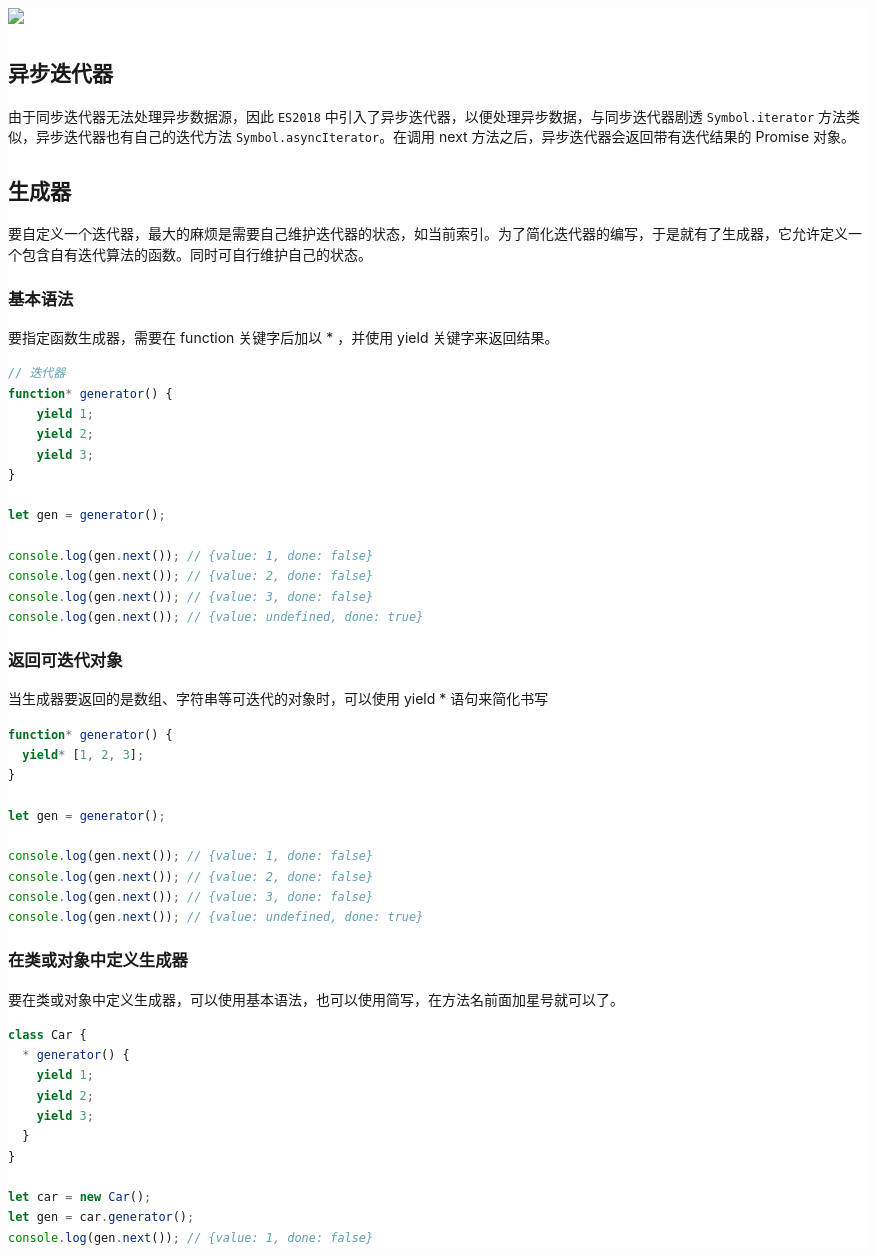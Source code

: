 <img src="/imgs/notes/215.png" />

## 异步迭代器

由于同步迭代器无法处理异步数据源，因此 `ES2018` 中引入了异步迭代器，以便处理异步数据，与同步迭代器剧透 `Symbol.iterator` 方法类似，异步迭代器也有自己的迭代方法 `Symbol.asyncIterator`。在调用 next 方法之后，异步迭代器会返回带有迭代结果的 Promise 对象。

## 生成器

要自定义一个迭代器，最大的麻烦是需要自己维护迭代器的状态，如当前索引。为了简化迭代器的编写，于是就有了生成器，它允许定义一个包含自有迭代算法的函数。同时可自行维护自己的状态。

### 基本语法

要指定函数生成器，需要在 function 关键字后加以 * ，并使用 yield 关键字来返回结果。

```js
// 迭代器
function* generator() {
    yield 1;
    yield 2;
    yield 3;
}

let gen = generator();

console.log(gen.next()); // {value: 1, done: false}
console.log(gen.next()); // {value: 2, done: false}
console.log(gen.next()); // {value: 3, done: false}
console.log(gen.next()); // {value: undefined, done: true}
```

### 返回可迭代对象

当生成器要返回的是数组、字符串等可迭代的对象时，可以使用 yield * 语句来简化书写

```js
function* generator() {
  yield* [1, 2, 3];
}

let gen = generator();

console.log(gen.next()); // {value: 1, done: false}
console.log(gen.next()); // {value: 2, done: false}
console.log(gen.next()); // {value: 3, done: false}
console.log(gen.next()); // {value: undefined, done: true}
```

### 在类或对象中定义生成器

要在类或对象中定义生成器，可以使用基本语法，也可以使用简写，在方法名前面加星号就可以了。

```js
class Car {
  * generator() {
    yield 1;
    yield 2;
    yield 3;
  }
}

let car = new Car();
let gen = car.generator();
console.log(gen.next()); // {value: 1, done: false}

```